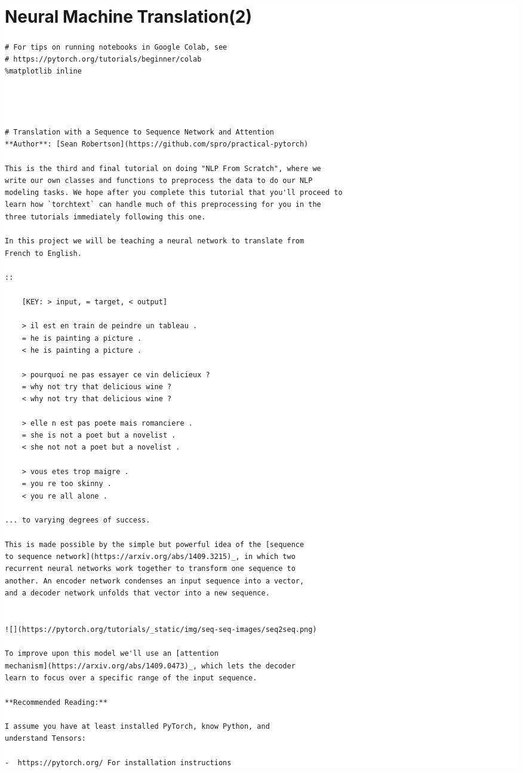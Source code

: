 # Neural Machine Translation(2)

~~~
# For tips on running notebooks in Google Colab, see
# https://pytorch.org/tutorials/beginner/colab
%matplotlib inline




# Translation with a Sequence to Sequence Network and Attention
**Author**: [Sean Robertson](https://github.com/spro/practical-pytorch)

This is the third and final tutorial on doing "NLP From Scratch", where we
write our own classes and functions to preprocess the data to do our NLP
modeling tasks. We hope after you complete this tutorial that you'll proceed to
learn how `torchtext` can handle much of this preprocessing for you in the
three tutorials immediately following this one.

In this project we will be teaching a neural network to translate from
French to English.

::

    [KEY: > input, = target, < output]

    > il est en train de peindre un tableau .
    = he is painting a picture .
    < he is painting a picture .

    > pourquoi ne pas essayer ce vin delicieux ?
    = why not try that delicious wine ?
    < why not try that delicious wine ?

    > elle n est pas poete mais romanciere .
    = she is not a poet but a novelist .
    < she not not a poet but a novelist .

    > vous etes trop maigre .
    = you re too skinny .
    < you re all alone .

... to varying degrees of success.

This is made possible by the simple but powerful idea of the [sequence
to sequence network](https://arxiv.org/abs/1409.3215)_, in which two
recurrent neural networks work together to transform one sequence to
another. An encoder network condenses an input sequence into a vector,
and a decoder network unfolds that vector into a new sequence.


![](https://pytorch.org/tutorials/_static/img/seq-seq-images/seq2seq.png)

To improve upon this model we'll use an [attention
mechanism](https://arxiv.org/abs/1409.0473)_, which lets the decoder
learn to focus over a specific range of the input sequence.

**Recommended Reading:**

I assume you have at least installed PyTorch, know Python, and
understand Tensors:

-  https://pytorch.org/ For installation instructions
~~~